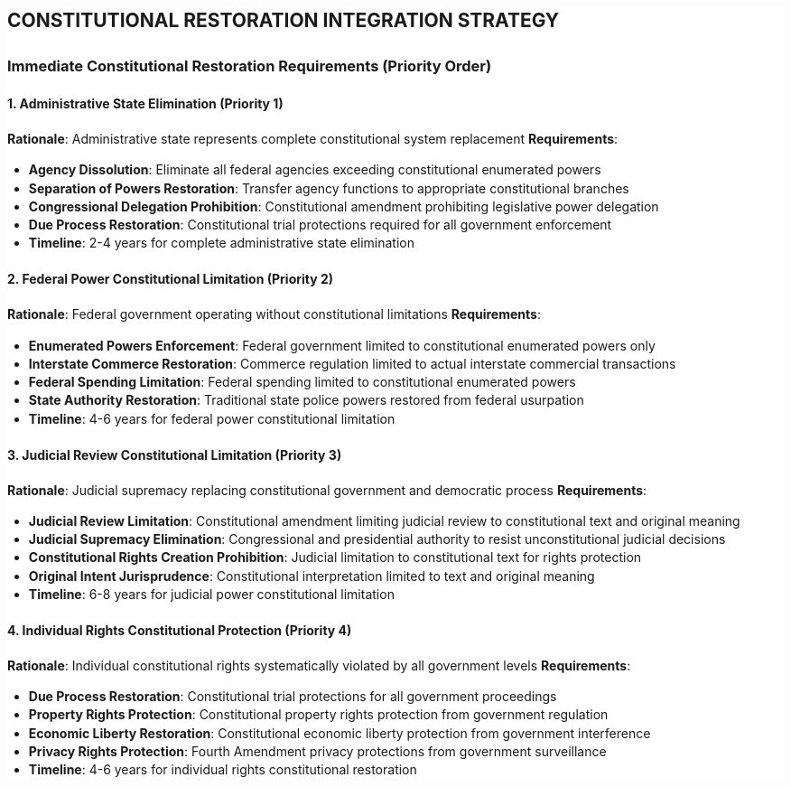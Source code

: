
## CONSTITUTIONAL RESTORATION INTEGRATION STRATEGY

### **Immediate Constitutional Restoration Requirements (Priority Order)**

#### **1. Administrative State Elimination (Priority 1)**
**Rationale**: Administrative state represents complete constitutional system replacement
**Requirements**:
- **Agency Dissolution**: Eliminate all federal agencies exceeding constitutional enumerated powers
- **Separation of Powers Restoration**: Transfer agency functions to appropriate constitutional branches
- **Congressional Delegation Prohibition**: Constitutional amendment prohibiting legislative power delegation
- **Due Process Restoration**: Constitutional trial protections required for all government enforcement
- **Timeline**: 2-4 years for complete administrative state elimination

#### **2. Federal Power Constitutional Limitation (Priority 2)**
**Rationale**: Federal government operating without constitutional limitations
**Requirements**:
- **Enumerated Powers Enforcement**: Federal government limited to constitutional enumerated powers only
- **Interstate Commerce Restoration**: Commerce regulation limited to actual interstate commercial transactions
- **Federal Spending Limitation**: Federal spending limited to constitutional enumerated powers
- **State Authority Restoration**: Traditional state police powers restored from federal usurpation
- **Timeline**: 4-6 years for federal power constitutional limitation

#### **3. Judicial Review Constitutional Limitation (Priority 3)**
**Rationale**: Judicial supremacy replacing constitutional government and democratic process
**Requirements**:
- **Judicial Review Limitation**: Constitutional amendment limiting judicial review to constitutional text and original meaning
- **Judicial Supremacy Elimination**: Congressional and presidential authority to resist unconstitutional judicial decisions
- **Constitutional Rights Creation Prohibition**: Judicial limitation to constitutional text for rights protection
- **Original Intent Jurisprudence**: Constitutional interpretation limited to text and original meaning
- **Timeline**: 6-8 years for judicial power constitutional limitation

#### **4. Individual Rights Constitutional Protection (Priority 4)**
**Rationale**: Individual constitutional rights systematically violated by all government levels
**Requirements**:
- **Due Process Restoration**: Constitutional trial protections for all government proceedings
- **Property Rights Protection**: Constitutional property rights protection from government regulation
- **Economic Liberty Restoration**: Constitutional economic liberty protection from government interference
- **Privacy Rights Protection**: Fourth Amendment privacy protections from government surveillance
- **Timeline**: 4-6 years for individual rights constitutional restoration
